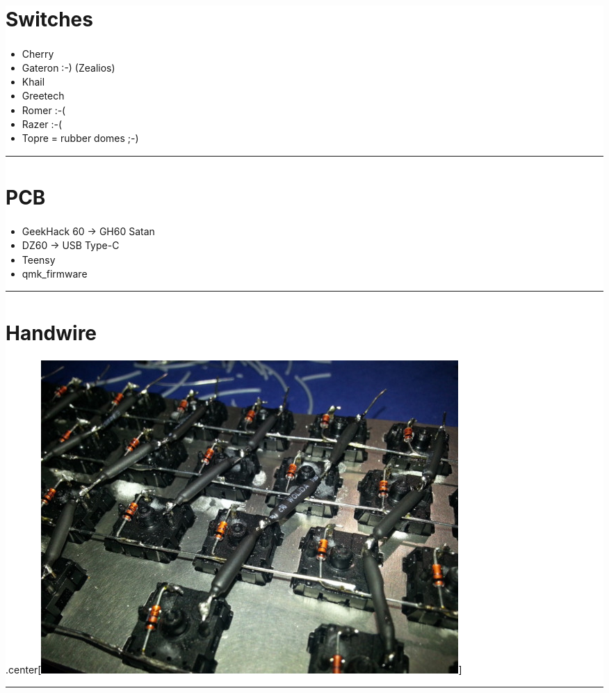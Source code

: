 
# Switches

- Cherry
- Gateron :-) (Zealios)
- Khail
- Greetech
- Romer :-(
- Razer :-(
- Topre = rubber domes ;-)

---

# PCB

- GeekHack 60 -> GH60 Satan
- DZ60 -> USB Type-C
- Teensy
- qmk_firmware

---

# Handwire

.center[![handwire](./resources/handwire-board-small.jpg)]

---
